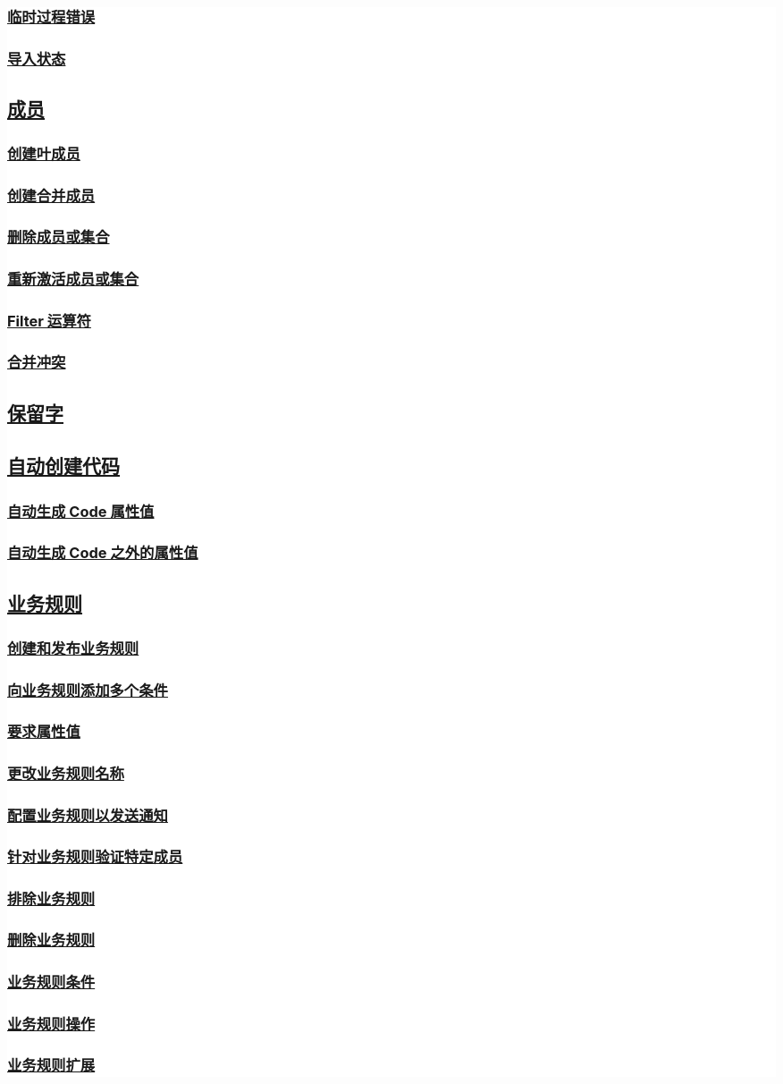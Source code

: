 ### [临时过程错误](staging-process-errors-master-data-services.md)  
### [导入状态](import-statuses-master-data-services.md)  

## [成员](members-master-data-services.md)  
### [创建叶成员](create-a-leaf-member-master-data-services.md)  
### [创建合并成员](create-a-consolidated-member-master-data-services.md)  
### [删除成员或集合](delete-a-member-or-collection-master-data-services.md)  
### [重新激活成员或集合](reactivate-a-member-or-collection-master-data-services.md)  
### [Filter 运算符](filter-operators-master-data-services.md)  
### [合并冲突](merge-conflicts-master-data-services.md)  

## [保留字](reserved-words-master-data-services.md)  

## [自动创建代码](automatic-code-creation-master-data-services.md)  
### [自动生成 Code 属性值](automatically-generate-code-attribute-values-master-data-services.md)  
### [自动生成 Code 之外的属性值](automatically-generate-attribute-values-other-than-code-master-data-services.md)  

## [业务规则](business-rules-master-data-services.md)  
### [创建和发布业务规则](create-and-publish-a-business-rule-master-data-services.md)  
### [向业务规则添加多个条件](add-multiple-conditions-to-a-business-rule-master-data-services.md)  
### [要求属性值](require-attribute-values-master-data-services.md)  
### [更改业务规则名称](change-a-business-rule-name-master-data-services.md)  
### [配置业务规则以发送通知](configure-business-rules-to-send-notifications-master-data-services.md)  
### [针对业务规则验证特定成员](validate-specific-members-against-business-rules-master-data-services.md)  
### [排除业务规则](exclude-a-business-rule-master-data-services.md)  
### [删除业务规则](delete-a-business-rule-master-data-services.md)  
### [业务规则条件](business-rule-conditions-master-data-services.md)  
### [业务规则操作](business-rule-actions-master-data-services.md)  
### [业务规则扩展](business-rules-extension-master-data-services.md)  